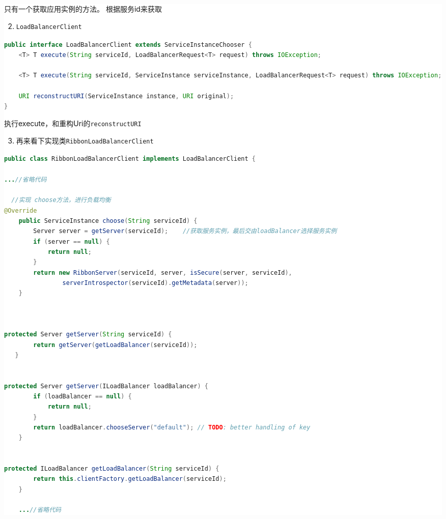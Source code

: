 只有一个获取应用实例的方法。 根据服务id来获取

2. `LoadBalancerClient`

```java
public interface LoadBalancerClient extends ServiceInstanceChooser {
    <T> T execute(String serviceId, LoadBalancerRequest<T> request) throws IOException;

    <T> T execute(String serviceId, ServiceInstance serviceInstance, LoadBalancerRequest<T> request) throws IOException;

    URI reconstructURI(ServiceInstance instance, URI original);
}
```

执行execute，和重构Uri的`reconstructURI`

3. 再来看下实现类`RibbonLoadBalancerClient`

```java
public class RibbonLoadBalancerClient implements LoadBalancerClient {

...//省略代码

  //实现 choose方法，进行负载均衡
@Override
	public ServiceInstance choose(String serviceId) {
		Server server = getServer(serviceId);    //获取服务实例，最后交由loadBalancer选择服务实例
		if (server == null) {
			return null;
		}
		return new RibbonServer(serviceId, server, isSecure(server, serviceId),
				serverIntrospector(serviceId).getMetadata(server));
	}



protected Server getServer(String serviceId) {
		return getServer(getLoadBalancer(serviceId));
   }


protected Server getServer(ILoadBalancer loadBalancer) {
		if (loadBalancer == null) {
			return null;
		}
		return loadBalancer.chooseServer("default"); // TODO: better handling of key
	}


protected ILoadBalancer getLoadBalancer(String serviceId) {
		return this.clientFactory.getLoadBalancer(serviceId);
	}
	
	...//省略代码
```
